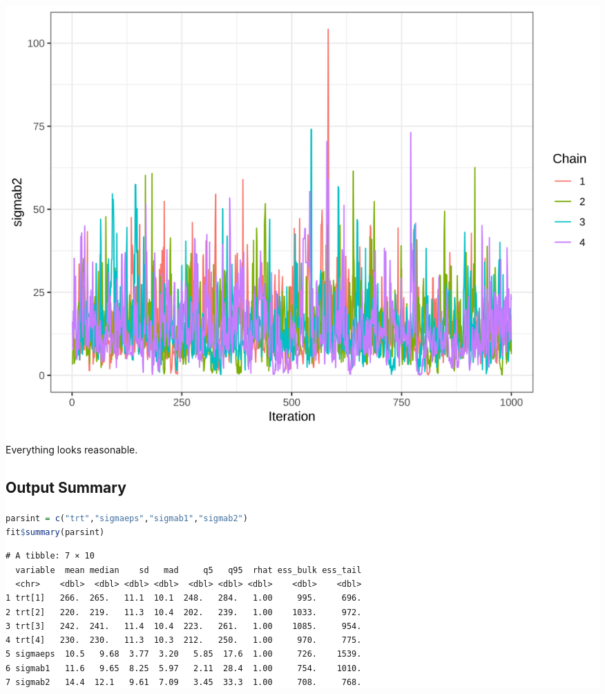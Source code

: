 ![](figs/abrasigmab2diag-1..svg)

Everything looks reasonable.

## Output Summary

``` r
parsint = c("trt","sigmaeps","sigmab1","sigmab2")
fit$summary(parsint)
```

    # A tibble: 7 × 10
      variable  mean median    sd   mad     q5   q95  rhat ess_bulk ess_tail
      <chr>    <dbl>  <dbl> <dbl> <dbl>  <dbl> <dbl> <dbl>    <dbl>    <dbl>
    1 trt[1]   266.  265.   11.1  10.1  248.   284.   1.00     995.     696.
    2 trt[2]   220.  219.   11.3  10.4  202.   239.   1.00    1033.     972.
    3 trt[3]   242.  241.   11.4  10.4  223.   261.   1.00    1085.     954.
    4 trt[4]   230.  230.   11.3  10.3  212.   250.   1.00     970.     775.
    5 sigmaeps  10.5   9.68  3.77  3.20   5.85  17.6  1.00     726.    1539.
    6 sigmab1   11.6   9.65  8.25  5.97   2.11  28.4  1.00     754.    1010.
    7 sigmab2   14.4  12.1   9.61  7.09   3.45  33.3  1.00     708.     768.
